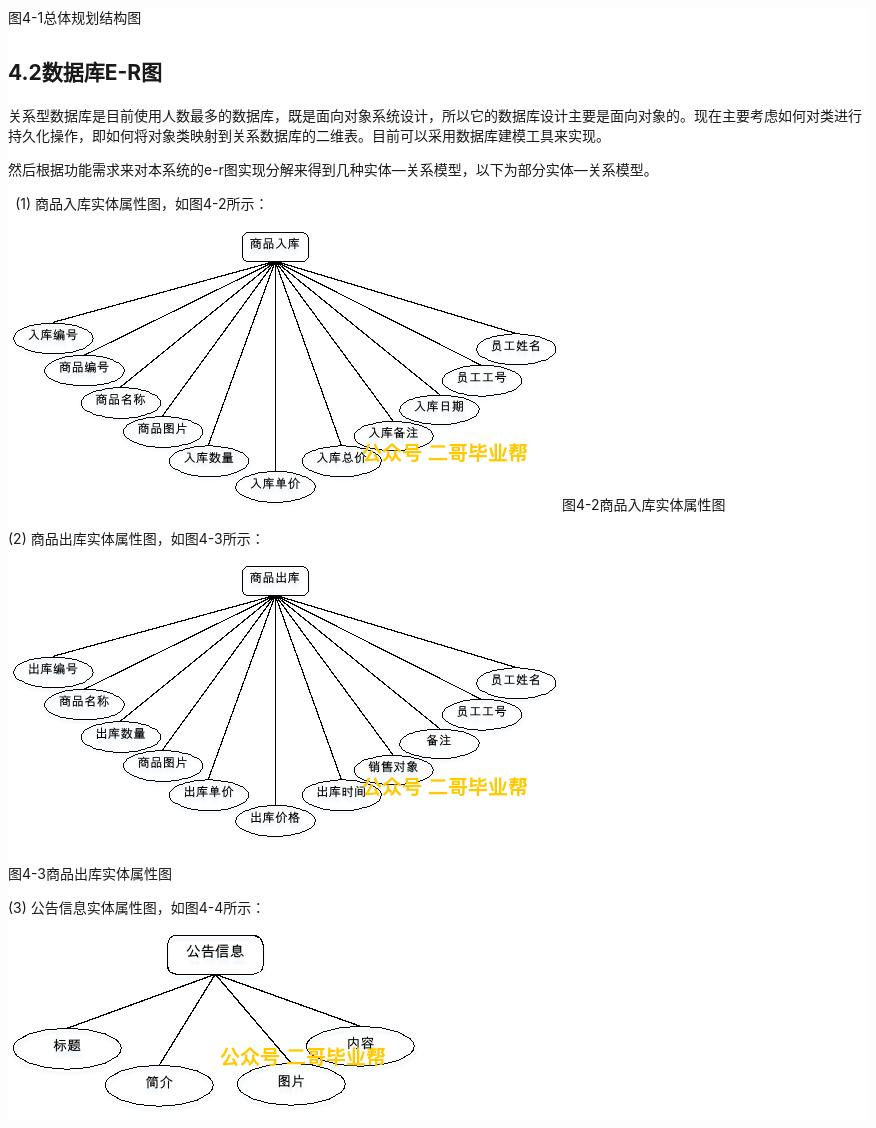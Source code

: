 图4-1总体规划结构图
## 4.2数据库E-R图
关系型数据库是目前使用人数最多的数据库，既是面向对象系统设计，所以它的数据库设计主要是面向对象的。现在主要考虑如何对类进行持久化操作，即如何将对象类映射到关系数据库的二维表。目前可以采用数据库建模工具来实现。

然后根据功能需求来对本系统的e-r图实现分解来得到几种实体—关系模型，以下为部分实体—关系模型。

` `(1) 商品入库实体属性图，如图4-2所示：

![](/md/blog.015.png)图4-2商品入库实体属性图

(2) 商品出库实体属性图，如图4-3所示：

![](/md/blog.016.png)

图4-3商品出库实体属性图

(3) 公告信息实体属性图，如图4-4所示：

![](/md/blog.017.png)
